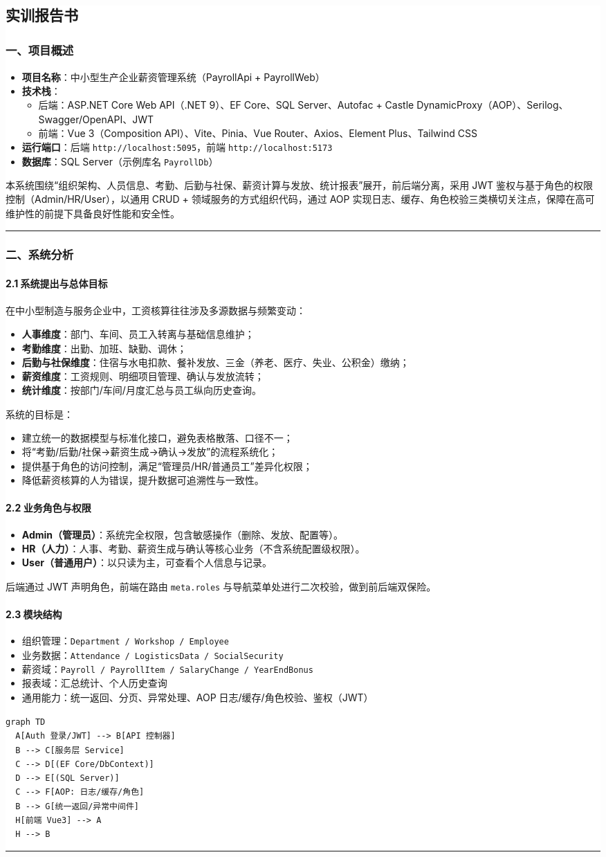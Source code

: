 ## 实训报告书

### 一、项目概述

- **项目名称**：中小型生产企业薪资管理系统（PayrollApi + PayrollWeb）
- **技术栈**：
  - 后端：ASP.NET Core Web API（.NET 9）、EF Core、SQL Server、Autofac + Castle DynamicProxy（AOP）、Serilog、Swagger/OpenAPI、JWT
  - 前端：Vue 3（Composition API）、Vite、Pinia、Vue Router、Axios、Element Plus、Tailwind CSS
- **运行端口**：后端 `http://localhost:5095`，前端 `http://localhost:5173`
- **数据库**：SQL Server（示例库名 `PayrollDb`）

本系统围绕“组织架构、人员信息、考勤、后勤与社保、薪资计算与发放、统计报表”展开，前后端分离，采用 JWT 鉴权与基于角色的权限控制（Admin/HR/User），以通用 CRUD + 领域服务的方式组织代码，通过 AOP 实现日志、缓存、角色校验三类横切关注点，保障在高可维护性的前提下具备良好性能和安全性。

---

### 二、系统分析

#### 2.1 系统提出与总体目标

在中小型制造与服务企业中，工资核算往往涉及多源数据与频繁变动：
- **人事维度**：部门、车间、员工入转离与基础信息维护；
- **考勤维度**：出勤、加班、缺勤、调休；
- **后勤与社保维度**：住宿与水电扣款、餐补发放、三金（养老、医疗、失业、公积金）缴纳；
- **薪资维度**：工资规则、明细项目管理、确认与发放流转；
- **统计维度**：按部门/车间/月度汇总与员工纵向历史查询。

系统的目标是：
- 建立统一的数据模型与标准化接口，避免表格散落、口径不一；
- 将“考勤/后勤/社保→薪资生成→确认→发放”的流程系统化；
- 提供基于角色的访问控制，满足“管理员/HR/普通员工”差异化权限；
- 降低薪资核算的人为错误，提升数据可追溯性与一致性。

#### 2.2 业务角色与权限

- **Admin（管理员）**：系统完全权限，包含敏感操作（删除、发放、配置等）。
- **HR（人力）**：人事、考勤、薪资生成与确认等核心业务（不含系统配置级权限）。
- **User（普通用户）**：以只读为主，可查看个人信息与记录。

后端通过 JWT 声明角色，前端在路由 `meta.roles` 与导航菜单处进行二次校验，做到前后端双保险。

#### 2.3 模块结构

- 组织管理：`Department / Workshop / Employee`
- 业务数据：`Attendance / LogisticsData / SocialSecurity`
- 薪资域：`Payroll / PayrollItem / SalaryChange / YearEndBonus`
- 报表域：汇总统计、个人历史查询
- 通用能力：统一返回、分页、异常处理、AOP 日志/缓存/角色校验、鉴权（JWT）

```mermaid
graph TD
  A[Auth 登录/JWT] --> B[API 控制器]
  B --> C[服务层 Service]
  C --> D[(EF Core/DbContext)]
  D --> E[(SQL Server)]
  C --> F[AOP: 日志/缓存/角色]
  B --> G[统一返回/异常中间件]
  H[前端 Vue3] --> A
  H --> B
```

---